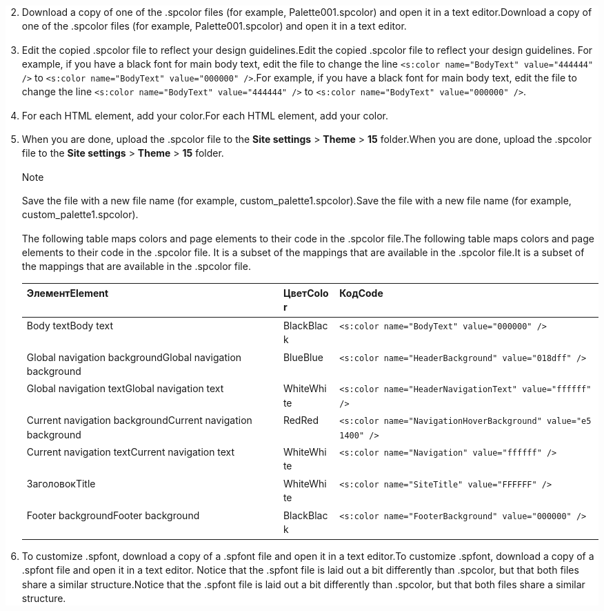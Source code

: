 2. <span data-ttu-id="7d8ca-215">Download a copy of one of the .spcolor files (for example, Palette001.spcolor) and open it in a text editor.</span><span class="sxs-lookup"><span data-stu-id="7d8ca-215">Download a copy of one of the .spcolor files (for example, Palette001.spcolor) and open it in a text editor.</span></span> 
    
3. <span data-ttu-id="7d8ca-216">Edit the copied .spcolor file to reflect your design guidelines.</span><span class="sxs-lookup"><span data-stu-id="7d8ca-216">Edit the copied .spcolor file to reflect your design guidelines.</span></span> <span data-ttu-id="7d8ca-217">For example, if you have a black font for main body text, edit the file to change the line  `<s:color name="BodyText" value="444444" />` to `<s:color name="BodyText" value="000000" />`.</span><span class="sxs-lookup"><span data-stu-id="7d8ca-217">For example, if you have a black font for main body text, edit the file to change the line  `<s:color name="BodyText" value="444444" />` to `<s:color name="BodyText" value="000000" />`.</span></span>
    
4. <span data-ttu-id="7d8ca-218">For each HTML element, add your color.</span><span class="sxs-lookup"><span data-stu-id="7d8ca-218">For each HTML element, add your color.</span></span> 
    
5. <span data-ttu-id="7d8ca-219">When you are done, upload the .spcolor file to the **Site settings** > **Theme** > **15** folder.</span><span class="sxs-lookup"><span data-stu-id="7d8ca-219">When you are done, upload the .spcolor file to the **Site settings** > **Theme** > **15** folder.</span></span>
    
    > [!NOTE] 
    > <span data-ttu-id="7d8ca-220">Save the file with a new file name (for example, custom_palette1.spcolor).</span><span class="sxs-lookup"><span data-stu-id="7d8ca-220">Save the file with a new file name (for example, custom_palette1.spcolor).</span></span>

   <span data-ttu-id="7d8ca-221">The following table maps colors and page elements to their code in the .spcolor file.</span><span class="sxs-lookup"><span data-stu-id="7d8ca-221">The following table maps colors and page elements to their code in the .spcolor file.</span></span> <span data-ttu-id="7d8ca-222">It is a subset of the mappings that are available in the .spcolor file.</span><span class="sxs-lookup"><span data-stu-id="7d8ca-222">It is a subset of the mappings that are available in the .spcolor file.</span></span>
    

    |<span data-ttu-id="7d8ca-223">**Элемент**</span><span class="sxs-lookup"><span data-stu-id="7d8ca-223">**Element**</span></span>|<span data-ttu-id="7d8ca-224">**Цвет**</span><span class="sxs-lookup"><span data-stu-id="7d8ca-224">**Color**</span></span>|<span data-ttu-id="7d8ca-225">**Код**</span><span class="sxs-lookup"><span data-stu-id="7d8ca-225">**Code**</span></span>|
    |:-----|:-----|:-----|
    |<span data-ttu-id="7d8ca-226">Body text</span><span class="sxs-lookup"><span data-stu-id="7d8ca-226">Body text</span></span>|<span data-ttu-id="7d8ca-227">Black</span><span class="sxs-lookup"><span data-stu-id="7d8ca-227">Black</span></span>| `<s:color name="BodyText" value="000000" />`|
    |<span data-ttu-id="7d8ca-228">Global navigation background</span><span class="sxs-lookup"><span data-stu-id="7d8ca-228">Global navigation background</span></span>|<span data-ttu-id="7d8ca-229">Blue</span><span class="sxs-lookup"><span data-stu-id="7d8ca-229">Blue</span></span>| `<s:color name="HeaderBackground" value="018dff" />`|
    |<span data-ttu-id="7d8ca-230">Global navigation text</span><span class="sxs-lookup"><span data-stu-id="7d8ca-230">Global navigation text</span></span>|<span data-ttu-id="7d8ca-231">White</span><span class="sxs-lookup"><span data-stu-id="7d8ca-231">White</span></span>| `<s:color name="HeaderNavigationText" value="ffffff" />`|
    |<span data-ttu-id="7d8ca-232">Current navigation background</span><span class="sxs-lookup"><span data-stu-id="7d8ca-232">Current navigation background</span></span>|<span data-ttu-id="7d8ca-233">Red</span><span class="sxs-lookup"><span data-stu-id="7d8ca-233">Red</span></span>| `<s:color name="NavigationHoverBackground" value="e51400" />`|
    |<span data-ttu-id="7d8ca-234">Current navigation text</span><span class="sxs-lookup"><span data-stu-id="7d8ca-234">Current navigation text</span></span>|<span data-ttu-id="7d8ca-235">White</span><span class="sxs-lookup"><span data-stu-id="7d8ca-235">White</span></span>| `<s:color name="Navigation" value="ffffff" />`|
    |<span data-ttu-id="7d8ca-236">Заголовок</span><span class="sxs-lookup"><span data-stu-id="7d8ca-236">Title</span></span>|<span data-ttu-id="7d8ca-237">White</span><span class="sxs-lookup"><span data-stu-id="7d8ca-237">White</span></span>| `<s:color name="SiteTitle" value="FFFFFF" />`|
    |<span data-ttu-id="7d8ca-238">Footer background</span><span class="sxs-lookup"><span data-stu-id="7d8ca-238">Footer background</span></span>|<span data-ttu-id="7d8ca-239">Black</span><span class="sxs-lookup"><span data-stu-id="7d8ca-239">Black</span></span>| `<s:color name="FooterBackground" value="000000" />`|

6. <span data-ttu-id="7d8ca-240">To customize .spfont, download a copy of a .spfont file and open it in a text editor.</span><span class="sxs-lookup"><span data-stu-id="7d8ca-240">To customize .spfont, download a copy of a .spfont file and open it in a text editor.</span></span> <span data-ttu-id="7d8ca-241">Notice that the .spfont file is laid out a bit differently than .spcolor, but that both files share a similar structure.</span><span class="sxs-lookup"><span data-stu-id="7d8ca-241">Notice that the .spfont file is laid out a bit differently than .spcolor, but that both files share a similar structure.</span></span> 
    